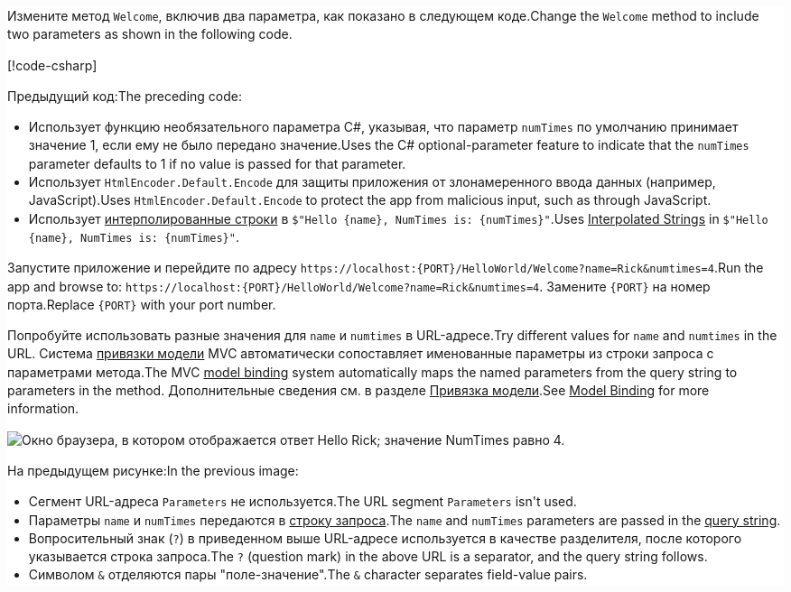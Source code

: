 <span data-ttu-id="cde08-189">Измените метод `Welcome`, включив два параметра, как показано в следующем коде.</span><span class="sxs-lookup"><span data-stu-id="cde08-189">Change the `Welcome` method to include two parameters as shown in the following code.</span></span>

[!code-csharp[](~/tutorials/first-mvc-app/start-mvc/sample/MvcMovie/Controllers/HelloWorldController.cs?name=snippet_2)]

<span data-ttu-id="cde08-190">Предыдущий код:</span><span class="sxs-lookup"><span data-stu-id="cde08-190">The preceding code:</span></span>

* <span data-ttu-id="cde08-191">Использует функцию необязательного параметра C#, указывая, что параметр `numTimes` по умолчанию принимает значение 1, если ему не было передано значение.</span><span class="sxs-lookup"><span data-stu-id="cde08-191">Uses the C# optional-parameter feature to indicate that the `numTimes` parameter defaults to 1 if no value is passed for that parameter.</span></span>
* <span data-ttu-id="cde08-192">Использует `HtmlEncoder.Default.Encode` для защиты приложения от злонамеренного ввода данных (например, JavaScript).</span><span class="sxs-lookup"><span data-stu-id="cde08-192">Uses `HtmlEncoder.Default.Encode` to protect the app from malicious input, such as through JavaScript.</span></span>
* <span data-ttu-id="cde08-193">Использует [интерполированные строки](/dotnet/articles/csharp/language-reference/keywords/interpolated-strings) в `$"Hello {name}, NumTimes is: {numTimes}"`.</span><span class="sxs-lookup"><span data-stu-id="cde08-193">Uses [Interpolated Strings](/dotnet/articles/csharp/language-reference/keywords/interpolated-strings) in `$"Hello {name}, NumTimes is: {numTimes}"`.</span></span>

<span data-ttu-id="cde08-194">Запустите приложение и перейдите по адресу `https://localhost:{PORT}/HelloWorld/Welcome?name=Rick&numtimes=4`.</span><span class="sxs-lookup"><span data-stu-id="cde08-194">Run the app and browse to: `https://localhost:{PORT}/HelloWorld/Welcome?name=Rick&numtimes=4`.</span></span> <span data-ttu-id="cde08-195">Замените `{PORT}` на номер порта.</span><span class="sxs-lookup"><span data-stu-id="cde08-195">Replace `{PORT}` with your port number.</span></span>

<span data-ttu-id="cde08-196">Попробуйте использовать разные значения для `name` и `numtimes` в URL-адресе.</span><span class="sxs-lookup"><span data-stu-id="cde08-196">Try different values for `name` and `numtimes` in the URL.</span></span> <span data-ttu-id="cde08-197">Система [привязки модели](xref:mvc/models/model-binding) MVC автоматически сопоставляет именованные параметры из строки запроса с параметрами метода.</span><span class="sxs-lookup"><span data-stu-id="cde08-197">The MVC [model binding](xref:mvc/models/model-binding) system automatically maps the named parameters from the query string to parameters in the method.</span></span> <span data-ttu-id="cde08-198">Дополнительные сведения см. в разделе [Привязка модели](xref:mvc/models/model-binding).</span><span class="sxs-lookup"><span data-stu-id="cde08-198">See [Model Binding](xref:mvc/models/model-binding) for more information.</span></span>

![Окно браузера, в котором отображается ответ Hello Rick; значение NumTimes равно 4.](~/tutorials/first-mvc-app/adding-controller/_static/rick4.png)

<span data-ttu-id="cde08-200">На предыдущем рисунке:</span><span class="sxs-lookup"><span data-stu-id="cde08-200">In the previous image:</span></span>

* <span data-ttu-id="cde08-201">Сегмент URL-адреса `Parameters` не используется.</span><span class="sxs-lookup"><span data-stu-id="cde08-201">The URL segment `Parameters` isn't used.</span></span>
* <span data-ttu-id="cde08-202">Параметры `name` и `numTimes` передаются в [строку запроса](https://wikipedia.org/wiki/Query_string).</span><span class="sxs-lookup"><span data-stu-id="cde08-202">The `name` and `numTimes` parameters are passed in the [query string](https://wikipedia.org/wiki/Query_string).</span></span>
* <span data-ttu-id="cde08-203">Вопросительный знак (`?`) в приведенном выше URL-адресе используется в качестве разделителя, после которого указывается строка запроса.</span><span class="sxs-lookup"><span data-stu-id="cde08-203">The `?` (question mark) in the above URL is a separator, and the query string follows.</span></span>
* <span data-ttu-id="cde08-204">Символом `&` отделяются пары "поле-значение".</span><span class="sxs-lookup"><span data-stu-id="cde08-204">The `&` character separates field-value pairs.</span></span>

